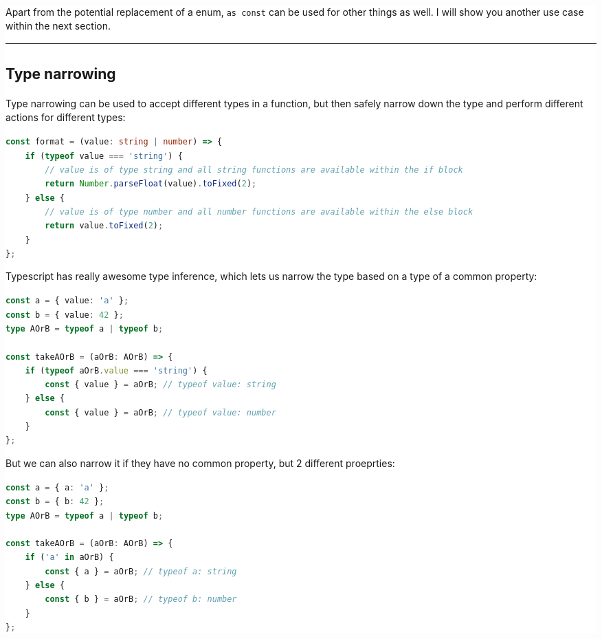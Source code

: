 Apart from the potential replacement of a enum, `as const` can be used for other things as well. I will show you another use case within the next section.

---

## Type narrowing

Type narrowing can be used to accept different types in a function, but then safely narrow down the type and perform different actions for different types:

```ts
const format = (value: string | number) => {
    if (typeof value === 'string') {
        // value is of type string and all string functions are available within the if block
        return Number.parseFloat(value).toFixed(2);
    } else {
        // value is of type number and all number functions are available within the else block
        return value.toFixed(2);
    }
};
```

Typescript has really awesome type inference, which lets us narrow the type based on a type of a common property:

```ts
const a = { value: 'a' };
const b = { value: 42 };
type AOrB = typeof a | typeof b;

const takeAOrB = (aOrB: AOrB) => {
    if (typeof aOrB.value === 'string') {
        const { value } = aOrB; // typeof value: string
    } else {
        const { value } = aOrB; // typeof value: number
    }
};
```

But we can also narrow it if they have no common property, but 2 different proeprties:

```ts
const a = { a: 'a' };
const b = { b: 42 };
type AOrB = typeof a | typeof b;

const takeAOrB = (aOrB: AOrB) => {
    if ('a' in aOrB) {
        const { a } = aOrB; // typeof a: string
    } else {
        const { b } = aOrB; // typeof b: number
    }
};
```
